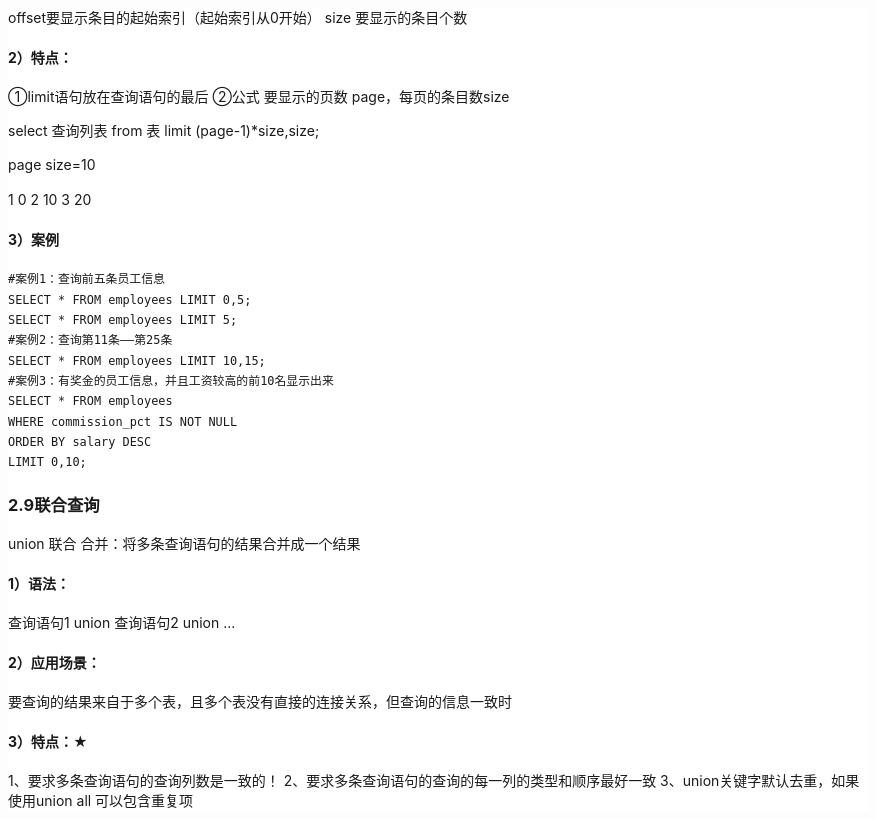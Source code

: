 offset要显示条目的起始索引（起始索引从0开始）
size 要显示的条目个数

#### 2）特点：

①limit语句放在查询语句的最后
②公式
要显示的页数 page，每页的条目数size

select 查询列表
from 表
limit (page-1)*size,size;

page  	size=10

1		   0
2  		10
3		  20

#### 3）案例

```mysql
#案例1：查询前五条员工信息
SELECT * FROM employees LIMIT 0,5;
SELECT * FROM employees LIMIT 5;
#案例2：查询第11条——第25条
SELECT * FROM employees LIMIT 10,15;
#案例3：有奖金的员工信息，并且工资较高的前10名显示出来
SELECT * FROM employees 
WHERE commission_pct IS NOT NULL
ORDER BY salary DESC
LIMIT 0,10;
```

### 2.9联合查询

union 联合 合并：将多条查询语句的结果合并成一个结果

#### 1）语法：

查询语句1
union
查询语句2
union
...

#### 2）应用场景：

要查询的结果来自于多个表，且多个表没有直接的连接关系，但查询的信息一致时

#### 3）特点：★

1、要求多条查询语句的查询列数是一致的！
2、要求多条查询语句的查询的每一列的类型和顺序最好一致
3、union关键字默认去重，如果使用union all 可以包含重复项
